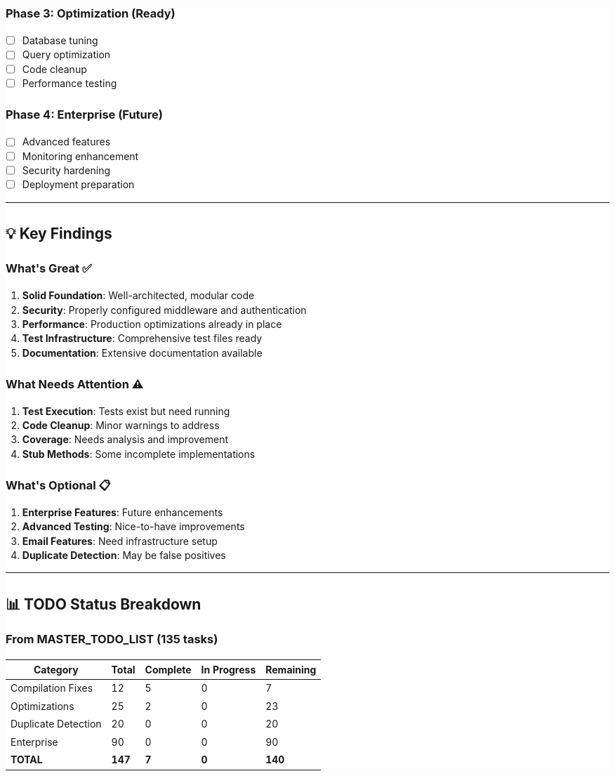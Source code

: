 ### Phase 3: Optimization (Ready)
- [ ] Database tuning
- [ ] Query optimization
- [ ] Code cleanup
- [ ] Performance testing

### Phase 4: Enterprise (Future)
- [ ] Advanced features
- [ ] Monitoring enhancement
- [ ] Security hardening
- [ ] Deployment preparation

---

## 💡 Key Findings

### What's Great ✅
1. **Solid Foundation**: Well-architected, modular code
2. **Security**: Properly configured middleware and authentication
3. **Performance**: Production optimizations already in place
4. **Test Infrastructure**: Comprehensive test files ready
5. **Documentation**: Extensive documentation available

### What Needs Attention ⚠️
1. **Test Execution**: Tests exist but need running
2. **Code Cleanup**: Minor warnings to address
3. **Coverage**: Needs analysis and improvement
4. **Stub Methods**: Some incomplete implementations

### What's Optional 📋
1. **Enterprise Features**: Future enhancements
2. **Advanced Testing**: Nice-to-have improvements
3. **Email Features**: Need infrastructure setup
4. **Duplicate Detection**: May be false positives

---

## 📊 TODO Status Breakdown

### From MASTER_TODO_LIST (135 tasks)

| Category | Total | Complete | In Progress | Remaining |
|----------|-------|----------|-------------|-----------|
| Compilation Fixes | 12 | 5 | 0 | 7 |
| Optimizations | 25 | 2 | 0 | 23 |
| Duplicate Detection | 20 | 0 | 0 | 20 |
| Enterprise | 90 | 0 | 0 | 90 |
| **TOTAL** | **147** | **7** | **0** | **140** |
